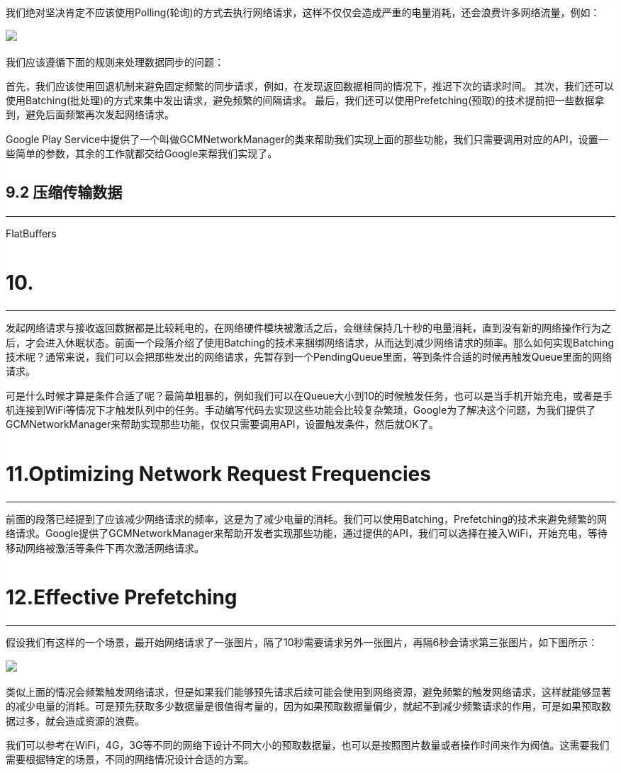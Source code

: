 我们绝对坚决肯定不应该使用Polling(轮询)的方式去执行网络请求，这样不仅仅会造成严重的电量消耗，还会浪费许多网络流量，例如：

![](https://cdn.jsdelivr.net/gh/fanshanhong/note-image/android_perf_3_network_polling.png)

我们应该遵循下面的规则来处理数据同步的问题：

首先，我们应该使用回退机制来避免固定频繁的同步请求，例如，在发现返回数据相同的情况下，推迟下次的请求时间。
其次，我们还可以使用Batching(批处理)的方式来集中发出请求，避免频繁的间隔请求。
最后，我们还可以使用Prefetching(预取)的技术提前把一些数据拿到，避免后面频繁再次发起网络请求。

Google Play Service中提供了一个叫做GCMNetworkManager的类来帮助我们实现上面的那些功能，我们只需要调用对应的API，设置一些简单的参数，其余的工作就都交给Google来帮我们实现了。

## 9.2 压缩传输数据
---

FlatBuffers

# 10.
---

发起网络请求与接收返回数据都是比较耗电的，在网络硬件模块被激活之后，会继续保持几十秒的电量消耗，直到没有新的网络操作行为之后，才会进入休眠状态。前面一个段落介绍了使用Batching的技术来捆绑网络请求，从而达到减少网络请求的频率。那么如何实现Batching技术呢？通常来说，我们可以会把那些发出的网络请求，先暂存到一个PendingQueue里面，等到条件合适的时候再触发Queue里面的网络请求。

可是什么时候才算是条件合适了呢？最简单粗暴的，例如我们可以在Queue大小到10的时候触发任务，也可以是当手机开始充电，或者是手机连接到WiFi等情况下才触发队列中的任务。手动编写代码去实现这些功能会比较复杂繁琐，Google为了解决这个问题，为我们提供了GCMNetworkManager来帮助实现那些功能，仅仅只需要调用API，设置触发条件，然后就OK了。

# 11.Optimizing Network Request Frequencies
---


前面的段落已经提到了应该减少网络请求的频率，这是为了减少电量的消耗。我们可以使用Batching，Prefetching的技术来避免频繁的网络请求。Google提供了GCMNetworkManager来帮助开发者实现那些功能，通过提供的API，我们可以选择在接入WiFi，开始充电，等待移动网络被激活等条件下再次激活网络请求。

# 12.Effective Prefetching
---

假设我们有这样的一个场景，最开始网络请求了一张图片，隔了10秒需要请求另外一张图片，再隔6秒会请求第三张图片，如下图所示：

![](https://cdn.jsdelivr.net/gh/fanshanhong/note-image/android_perf_3_prefetching.png)

类似上面的情况会频繁触发网络请求，但是如果我们能够预先请求后续可能会使用到网络资源，避免频繁的触发网络请求，这样就能够显著的减少电量的消耗。可是预先获取多少数据量是很值得考量的，因为如果预取数据量偏少，就起不到减少频繁请求的作用，可是如果预取数据过多，就会造成资源的浪费。

我们可以参考在WiFi，4G，3G等不同的网络下设计不同大小的预取数据量，也可以是按照图片数量或者操作时间来作为阀值。这需要我们需要根据特定的场景，不同的网络情况设计合适的方案。

